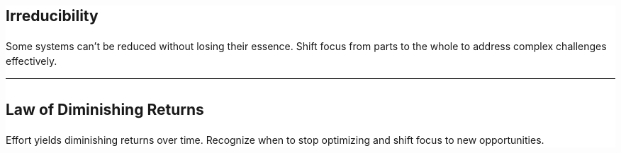 ## Irreducibility
Some systems can’t be reduced without losing their essence. Shift focus from parts to the whole to address complex challenges effectively.

---

## Law of Diminishing Returns
Effort yields diminishing returns over time. Recognize when to stop optimizing and shift focus to new opportunities.

